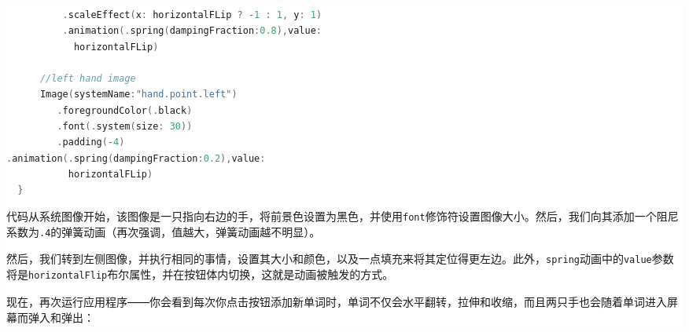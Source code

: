```swift
          .scaleEffect(x: horizontalFLip ? -1 : 1, y: 1)
          .animation(.spring(dampingFraction:0.8),value: 
            horizontalFLip)

      //left hand image
      Image(systemName:"hand.point.left")
         .foregroundColor(.black)
         .font(.system(size: 30))
         .padding(-4)
.animation(.spring(dampingFraction:0.2),value: 
           horizontalFLip)
  }
```

代码从系统图像开始，该图像是一只指向右边的手，将前景色设置为黑色，并使用`font`修饰符设置图像大小。然后，我们向其添加一个阻尼系数为`.4`的弹簧动画（再次强调，值越大，弹簧动画越不明显）。

然后，我们转到左侧图像，并执行相同的事情，设置其大小和颜色，以及一点填充来将其定位得更左边。此外，`spring`动画中的`value`参数将是`horizontalFlip`布尔属性，并在按钮体内切换，这就是动画被触发的方式。

现在，再次运行应用程序——你会看到每次你点击按钮添加新单词时，单词不仅会水平翻转，拉伸和收缩，而且两只手也会随着单词进入屏幕而弹入和弹出：

